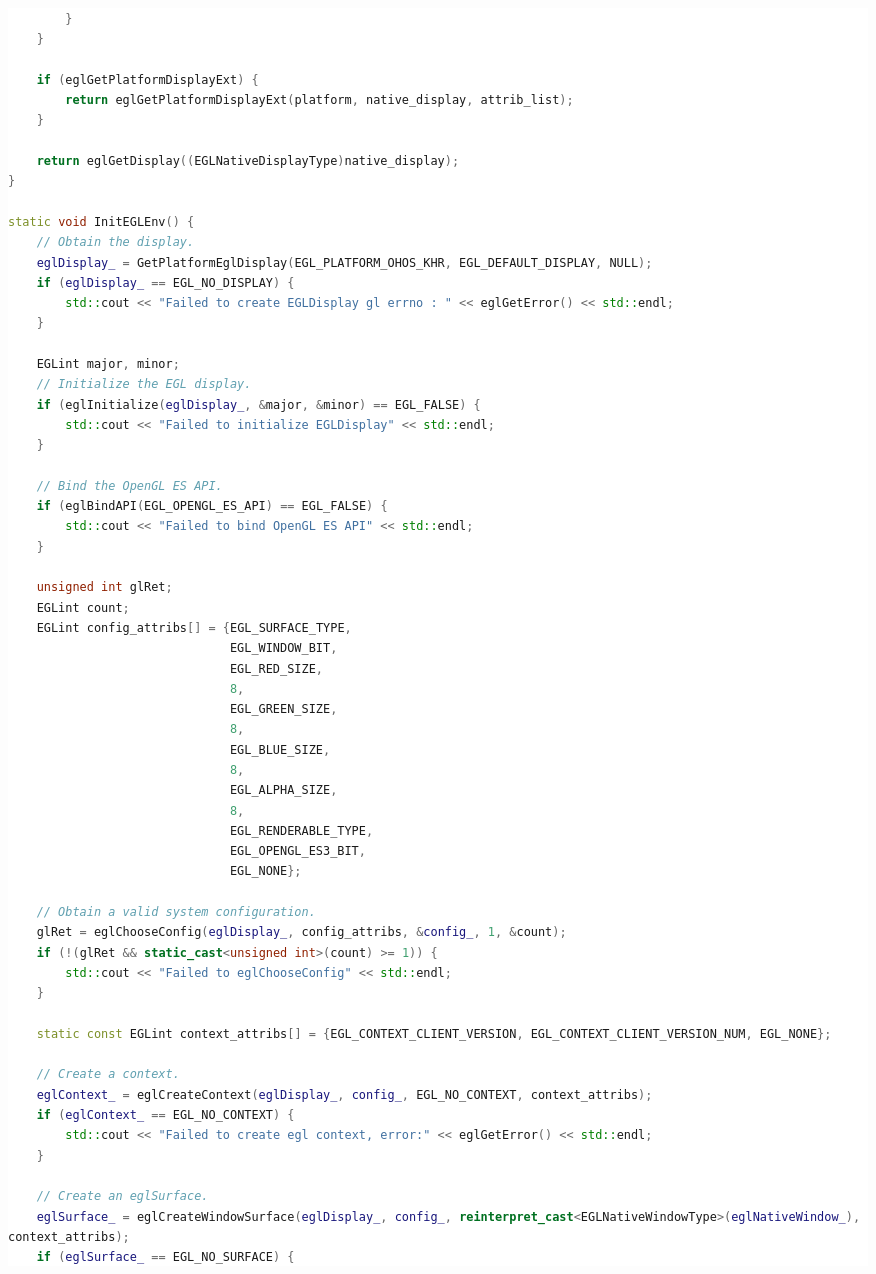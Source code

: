    ```c++   
           }
       }
   
       if (eglGetPlatformDisplayExt) {
           return eglGetPlatformDisplayExt(platform, native_display, attrib_list);
       }
   
       return eglGetDisplay((EGLNativeDisplayType)native_display);
   }
   
   static void InitEGLEnv() {
       // Obtain the display.
       eglDisplay_ = GetPlatformEglDisplay(EGL_PLATFORM_OHOS_KHR, EGL_DEFAULT_DISPLAY, NULL);
       if (eglDisplay_ == EGL_NO_DISPLAY) {
           std::cout << "Failed to create EGLDisplay gl errno : " << eglGetError() << std::endl;
       }
   
       EGLint major, minor;
       // Initialize the EGL display.
       if (eglInitialize(eglDisplay_, &major, &minor) == EGL_FALSE) {
           std::cout << "Failed to initialize EGLDisplay" << std::endl;
       }
   
       // Bind the OpenGL ES API.
       if (eglBindAPI(EGL_OPENGL_ES_API) == EGL_FALSE) {
           std::cout << "Failed to bind OpenGL ES API" << std::endl;
       }
   
       unsigned int glRet;
       EGLint count;
       EGLint config_attribs[] = {EGL_SURFACE_TYPE,
                                  EGL_WINDOW_BIT,
                                  EGL_RED_SIZE,
                                  8,
                                  EGL_GREEN_SIZE,
                                  8,
                                  EGL_BLUE_SIZE,
                                  8,
                                  EGL_ALPHA_SIZE,
                                  8,
                                  EGL_RENDERABLE_TYPE,
                                  EGL_OPENGL_ES3_BIT,
                                  EGL_NONE};
   
       // Obtain a valid system configuration.
       glRet = eglChooseConfig(eglDisplay_, config_attribs, &config_, 1, &count);
       if (!(glRet && static_cast<unsigned int>(count) >= 1)) {
           std::cout << "Failed to eglChooseConfig" << std::endl;
       }
   
       static const EGLint context_attribs[] = {EGL_CONTEXT_CLIENT_VERSION, EGL_CONTEXT_CLIENT_VERSION_NUM, EGL_NONE};
   
       // Create a context.
       eglContext_ = eglCreateContext(eglDisplay_, config_, EGL_NO_CONTEXT, context_attribs);
       if (eglContext_ == EGL_NO_CONTEXT) {
           std::cout << "Failed to create egl context, error:" << eglGetError() << std::endl;
       }
   
       // Create an eglSurface.
       eglSurface_ = eglCreateWindowSurface(eglDisplay_, config_, reinterpret_cast<EGLNativeWindowType>(eglNativeWindow_), context_attribs);
       if (eglSurface_ == EGL_NO_SURFACE) {
   ```